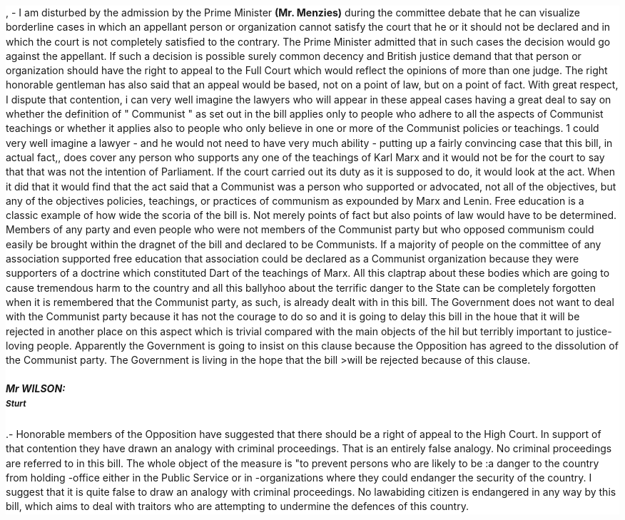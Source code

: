 , -  I am disturbed by the admission by the Prime Minister  **(Mr. Menzies)**  during the committee debate that he can visualize borderline cases in which an appellant person or organization cannot satisfy the court that he or it should not be declared and in which the court is not completely satisfied to the contrary. The Prime Minister admitted that in such cases the decision would go against the appellant. If such a decision is possible surely common decency and British justice demand that that person or organization should have the right to appeal to the Full Court which would reflect the opinions of more than one judge. The right honorable gentleman has also said that an appeal would be based, not on a point of  law,  but on a point of fact. With great respect, I dispute that contention, i can very well imagine the lawyers who will appear in these appeal cases having a great deal to say on whether the definition of " Communist " as set out in the bill applies only to people who adhere to all the aspects of Communist teachings or whether it applies also to people who only believe in one or more of the Communist policies or teachings. 1 could very well imagine a lawyer - and he would not need to have very much ability - putting up a fairly convincing case that this bill, in actual fact,, does cover any person who supports any one of the teachings of Karl Marx and it would not be for the court to say that that was not the intention of Parliament. If the court carried out its duty as it is supposed to do, it would look at the act. When it did that it would find that the act said that a Communist was a person who supported or advocated, not all of the objectives, but any of the objectives policies, teachings, or practices of communism as expounded by Marx and Lenin. Free education is a classic example of how wide the scoria of the bill is. Not merely points of fact but also points of law would have to be determined. Members of any party and even people who were not members of the Communist party but who opposed communism could easily be brought within the dragnet of the bill and declared to be Communists. If a majority of people on the committee of any association supported free education that association could be declared as a Communist organization because they were supporters of a doctrine which constituted  Dart  of the teachings of Marx. All this claptrap about these bodies which are going to cause tremendous harm to the country and all this ballyhoo about the terrific danger to the State can be completely forgotten when it is remembered that the Communist party, as such, is already dealt with in this bill. The Government does not want to deal with the Communist party because it has not the courage to do so and it is going to delay this bill in the houe that it  will  be rejected in another  place  on this aspect which is trivial compared  with  the main objects of  the  hil but terribly important to justice-loving  people. Apparently the Government is going to insist on this clause because the Opposition has agreed to the dissolution of the Communist party. The Government is living in the hope that the bill  &gt;will be rejected because of this clause. 

##### Mr WILSON:<br><small class="text-muted">Sturt</small>

.- Honorable members of the Opposition have suggested that there should be a right of appeal to the High Court. In support of that contention they have drawn an analogy with criminal proceedings. That is an entirely false analogy. No criminal proceedings are referred to in this bill. The whole object of the measure is "to prevent persons who are likely to be :a danger to the country from holding -office either in the Public Service or in -organizations where they could endanger the security of the country. I suggest that it is quite false to draw an analogy with criminal proceedings. No lawabiding citizen is endangered in any way by this bill, which aims to deal with traitors who are attempting to undermine the defences of this country. 
